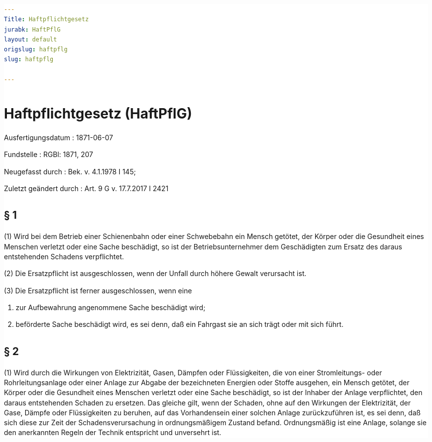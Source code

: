 ```yaml
---
Title: Haftpflichtgesetz
jurabk: HaftPflG
layout: default
origslug: haftpflg
slug: haftpflg

---
```


# Haftpflichtgesetz (HaftPflG)

Ausfertigungsdatum
:   1871-06-07

Fundstelle
:   RGBl: 1871, 207

Neugefasst durch
:   Bek. v. 4.1.1978 I 145;

Zuletzt geändert durch
:   Art. 9 G v. 17.7.2017 I 2421


## § 1

(1) Wird bei dem Betrieb einer Schienenbahn oder einer Schwebebahn ein Mensch getötet, der Körper oder die Gesundheit eines Menschen verletzt oder eine Sache beschädigt, so ist der Betriebsunternehmer dem Geschädigten zum Ersatz des daraus entstehenden Schadens verpflichtet.

(2) Die Ersatzpflicht ist ausgeschlossen, wenn der Unfall durch höhere Gewalt verursacht ist.

(3) Die Ersatzpflicht ist ferner ausgeschlossen, wenn eine

1.  zur Aufbewahrung angenommene Sache beschädigt wird;


2.  beförderte Sache beschädigt wird, es sei denn, daß ein Fahrgast sie an sich trägt oder mit sich führt.





## § 2

(1) Wird durch die Wirkungen von Elektrizität, Gasen, Dämpfen oder Flüssigkeiten, die von einer Stromleitungs- oder Rohrleitungsanlage oder einer Anlage zur Abgabe der bezeichneten Energien oder Stoffe ausgehen, ein Mensch getötet, der Körper oder die Gesundheit eines Menschen verletzt oder eine Sache beschädigt, so ist der Inhaber der Anlage verpflichtet, den daraus entstehenden Schaden zu ersetzen. Das gleiche gilt, wenn der Schaden, ohne auf den Wirkungen der Elektrizität, der Gase, Dämpfe oder Flüssigkeiten zu beruhen, auf das Vorhandensein einer solchen Anlage zurückzuführen ist, es sei denn, daß sich diese zur Zeit der Schadensverursachung in ordnungsmäßigem Zustand befand. Ordnungsmäßig ist eine Anlage, solange sie den anerkannten Regeln der Technik entspricht und unversehrt ist.
